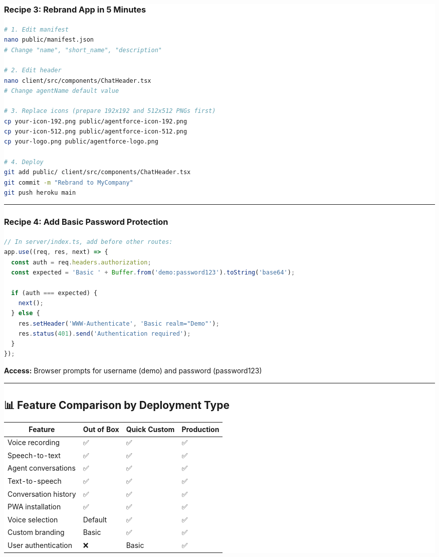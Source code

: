 ### Recipe 3: Rebrand App in 5 Minutes

```bash
# 1. Edit manifest
nano public/manifest.json
# Change "name", "short_name", "description"

# 2. Edit header
nano client/src/components/ChatHeader.tsx
# Change agentName default value

# 3. Replace icons (prepare 192x192 and 512x512 PNGs first)
cp your-icon-192.png public/agentforce-icon-192.png
cp your-icon-512.png public/agentforce-icon-512.png
cp your-logo.png public/agentforce-logo.png

# 4. Deploy
git add public/ client/src/components/ChatHeader.tsx
git commit -m "Rebrand to MyCompany"
git push heroku main
```

---

### Recipe 4: Add Basic Password Protection

```typescript
// In server/index.ts, add before other routes:
app.use((req, res, next) => {
  const auth = req.headers.authorization;
  const expected = 'Basic ' + Buffer.from('demo:password123').toString('base64');
  
  if (auth === expected) {
    next();
  } else {
    res.setHeader('WWW-Authenticate', 'Basic realm="Demo"');
    res.status(401).send('Authentication required');
  }
});
```

**Access:** Browser prompts for username (demo) and password (password123)

---

## 📊 Feature Comparison by Deployment Type

| Feature | Out of Box | Quick Custom | Production |
|---------|-----------|--------------|------------|
| Voice recording | ✅ | ✅ | ✅ |
| Speech-to-text | ✅ | ✅ | ✅ |
| Agent conversations | ✅ | ✅ | ✅ |
| Text-to-speech | ✅ | ✅ | ✅ |
| Conversation history | ✅ | ✅ | ✅ |
| PWA installation | ✅ | ✅ | ✅ |
| Voice selection | Default | ✅ | ✅ |
| Custom branding | Basic | ✅ | ✅ |
| User authentication | ❌ | Basic | ✅ |